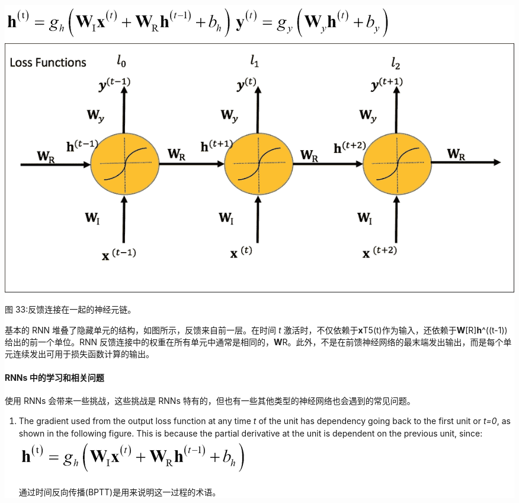 ![Structure of Recurrent Neural Networks](img/B05137_07_210.jpg)![Structure of Recurrent Neural Networks](img/B05137_07_207.jpg)![Structure of Recurrent Neural Networks](img/B05137_07_211.jpg)

图 33:反馈连接在一起的神经元链。

基本的 RNN 堆叠了隐藏单元的结构，如图所示，反馈来自前一层。在时间 *t* 激活时，不仅依赖于**x**T5(t)作为输入，还依赖于**W**[R]**h**^((t-1))给出的前一个单位。RNN 反馈连接中的权重在所有单元中通常是相同的，**W**R。此外，不是在前馈神经网络的最末端发出输出，而是每个单元连续发出可用于损失函数计算的输出。

#### RNNs 中的学习和相关问题

使用 RNNs 会带来一些挑战，这些挑战是 RNNs 特有的，但也有一些其他类型的神经网络也会遇到的常见问题。

1.  The gradient used from the output loss function at any time *t* of the unit has dependency going back to the first unit or *t=0*, as shown in the following figure. This is because the partial derivative at the unit is dependent on the previous unit, since:![Learning and associated problems in RNNs](img/B05137_07_210.jpg)

    通过时间反向传播(BPTT)是用来说明这一过程的术语。
